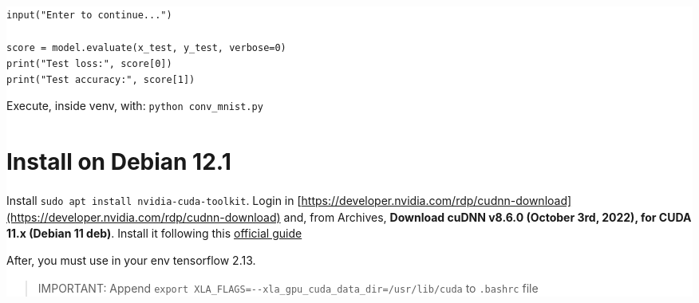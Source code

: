 ```
input("Enter to continue...")

score = model.evaluate(x_test, y_test, verbose=0)
print("Test loss:", score[0])
print("Test accuracy:", score[1])

```
Execute, inside venv, with: `python conv_mnist.py`


# Install on Debian 12.1

Install `sudo apt install nvidia-cuda-toolkit`. Login in [https://developer.nvidia.com/rdp/cudnn-download](https://developer.nvidia.com/rdp/cudnn-download) and, from Archives, **Download cuDNN v8.6.0 (October 3rd, 2022), for CUDA 11.x (Debian 11 deb)**. Install it following this [official guide](https://docs.nvidia.com/deeplearning/cudnn/install-guide/index.html#installlinux-deb)

After, you must use in your env tensorflow 2.13.
> IMPORTANT: Append `export XLA_FLAGS=--xla_gpu_cuda_data_dir=/usr/lib/cuda` to `.bashrc` file 

